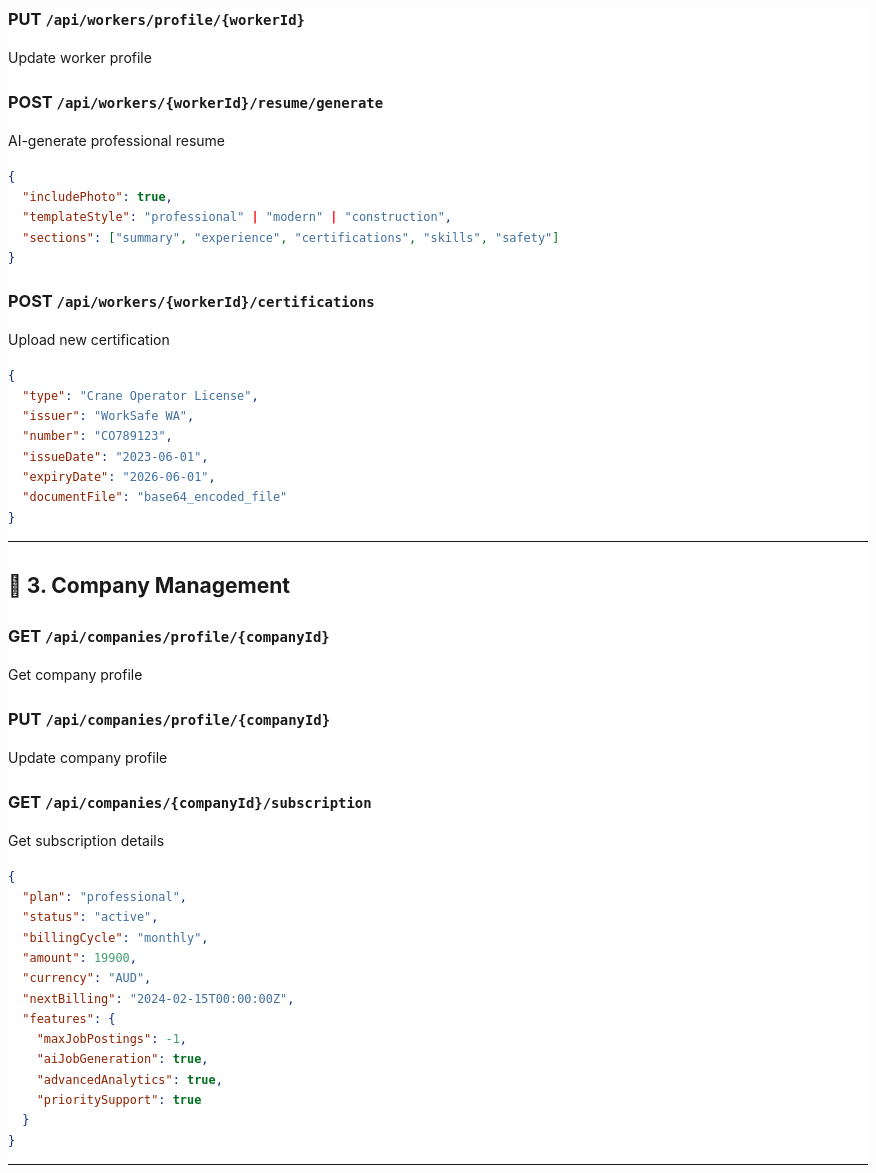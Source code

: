 
### **PUT** `/api/workers/profile/{workerId}`
Update worker profile

### **POST** `/api/workers/{workerId}/resume/generate`
AI-generate professional resume
```json
{
  "includePhoto": true,
  "templateStyle": "professional" | "modern" | "construction",
  "sections": ["summary", "experience", "certifications", "skills", "safety"]
}
```

### **POST** `/api/workers/{workerId}/certifications`
Upload new certification
```json
{
  "type": "Crane Operator License",
  "issuer": "WorkSafe WA", 
  "number": "CO789123",
  "issueDate": "2023-06-01",
  "expiryDate": "2026-06-01",
  "documentFile": "base64_encoded_file"
}
```

---

## 🏢 **3. Company Management**

### **GET** `/api/companies/profile/{companyId}`
Get company profile

### **PUT** `/api/companies/profile/{companyId}`
Update company profile

### **GET** `/api/companies/{companyId}/subscription`
Get subscription details
```json
{
  "plan": "professional",
  "status": "active",
  "billingCycle": "monthly",
  "amount": 19900,
  "currency": "AUD",
  "nextBilling": "2024-02-15T00:00:00Z",
  "features": {
    "maxJobPostings": -1,
    "aiJobGeneration": true,
    "advancedAnalytics": true,
    "prioritySupport": true
  }
}
```

---